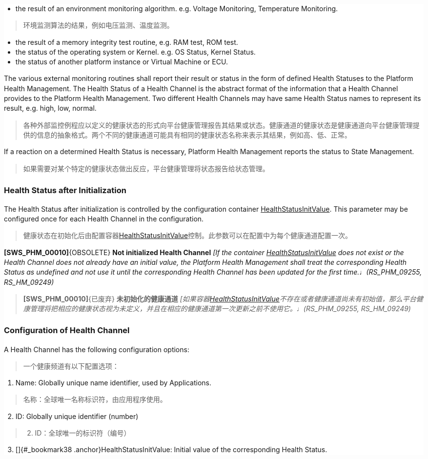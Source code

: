 - the result of an environment monitoring algorithm. e.g. Voltage Monitoring, Temperature Monitoring.

> 环境监测算法的结果，例如电压监测、温度监测。
- the result of a memory integrity test routine, e.g. RAM test, ROM test.
- the status of the operating system or Kernel. e.g. OS Status, Kernel Status.
- the status of another platform instance or Virtual Machine or ECU.


The various external monitoring routines shall report their result or status in the form of defined Health Statuses to the Platform Health Management. The Health Status of a Health Channel is the abstract format of the information that a Health Channel provides to the Platform Health Management. Two different Health Channels may have same Health Status names to represent its result, e.g. high, low, normal.

> 各种外部监控例程应以定义的健康状态的形式向平台健康管理报告其结果或状态。健康通道的健康状态是健康通道向平台健康管理提供的信息的抽象格式。两个不同的健康通道可能具有相同的健康状态名称来表示其结果，例如高、低、正常。


If a reaction on a determined Health Status is necessary, Platform Health Management reports the status to State Management.

> 如果需要对某个特定的健康状态做出反应，平台健康管理将状态报告给状态管理。

### Health Status after Initialization


The Health Status after initialization is controlled by the configuration container [HealthStatusInitValue](#_bookmark38). This parameter may be configured once for each Health Channel in the configuration.

> 健康状态在初始化后由配置容器[HealthStatusInitValue](#_bookmark38)控制。此参数可以在配置中为每个健康通道配置一次。


**[SWS_PHM_00010]**{OBSOLETE} **Not initialized Health Channel** *[*If the container [HealthStatusInitValue](#_bookmark38) does not exist or the Health Channel does not already have an initial value, the Platform Health Management shall treat the corresponding Health Status as undefined and not use it until the corresponding Health Channel has been updated for the first time.*♩(RS_PHM_09255, RS_HM_09249)*

> **[SWS_PHM_00010]**{已废弃} **未初始化的健康通道** *[*如果容器[HealthStatusInitValue](#_bookmark38)不存在或者健康通道尚未有初始值，那么平台健康管理将把相应的健康状态视为未定义，并且在相应的健康通道第一次更新之前不使用它。*♩(RS_PHM_09255, RS_HM_09249)*

### Configuration of Health Channel


A Health Channel has the following configuration options:

> 一个健康频道有以下配置选项：


1. Name: Globally unique name identifier, used by Applications.

> 名称：全球唯一名称标识符，由应用程序使用。

2. ID: Globally unique identifier (number)

> 2. ID：全球唯一的标识符（编号）

3. []{#_bookmark38 .anchor}HealthStatusInitValue: Initial value of the corresponding Health Status.
